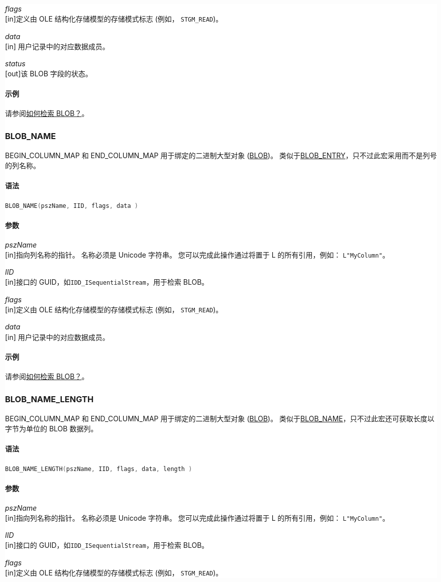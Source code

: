  *flags*  
 [in]定义由 OLE 结构化存储模型的存储模式标志 (例如， `STGM_READ`)。  
  
 *data*  
 [in] 用户记录中的对应数据成员。  
  
 *status*  
 [out]该 BLOB 字段的状态。  
  
#### <a name="example"></a>示例  
 请参阅[如何检索 BLOB？](../../data/oledb/retrieving-a-blob.md)。  

### <a name="blob_name"></a> BLOB_NAME
BEGIN_COLUMN_MAP 和 END_COLUMN_MAP 用于绑定的二进制大型对象 ([BLOB](https://msdn.microsoft.com/library/ms711511.aspx))。 类似于[BLOB_ENTRY](../../data/oledb/blob-entry.md)，只不过此宏采用而不是列号的列名称。  
  
#### <a name="syntax"></a>语法  
  
```cpp
BLOB_NAME(pszName, IID, flags, data )  
```  
  
#### <a name="parameters"></a>参数  
 *pszName*  
 [in]指向列名称的指针。 名称必须是 Unicode 字符串。 您可以完成此操作通过将置于 L 的所有引用，例如： `L"MyColumn"`。  
  
 *IID*  
 [in]接口的 GUID，如`IDD_ISequentialStream`，用于检索 BLOB。  
  
 *flags*  
 [in]定义由 OLE 结构化存储模型的存储模式标志 (例如， `STGM_READ`)。  
  
 *data*  
 [in] 用户记录中的对应数据成员。  
  
#### <a name="example"></a>示例  
 请参阅[如何检索 BLOB？](../../data/oledb/retrieving-a-blob.md)。  

### <a name="blob_name_length"></a> BLOB_NAME_LENGTH
BEGIN_COLUMN_MAP 和 END_COLUMN_MAP 用于绑定的二进制大型对象 ([BLOB](https://msdn.microsoft.com/library/ms711511.aspx))。 类似于[BLOB_NAME](../../data/oledb/blob-name.md)，只不过此宏还可获取长度以字节为单位的 BLOB 数据列。  
  
#### <a name="syntax"></a>语法  
  
```cpp
BLOB_NAME_LENGTH(pszName, IID, flags, data, length )  
```  
  
#### <a name="parameters"></a>参数  
 *pszName*  
 [in]指向列名称的指针。 名称必须是 Unicode 字符串。 您可以完成此操作通过将置于 L 的所有引用，例如： `L"MyColumn"`。  
  
 *IID*  
 [in]接口的 GUID，如`IDD_ISequentialStream`，用于检索 BLOB。  
  
 *flags*  
 [in]定义由 OLE 结构化存储模型的存储模式标志 (例如， `STGM_READ`)。  
  
